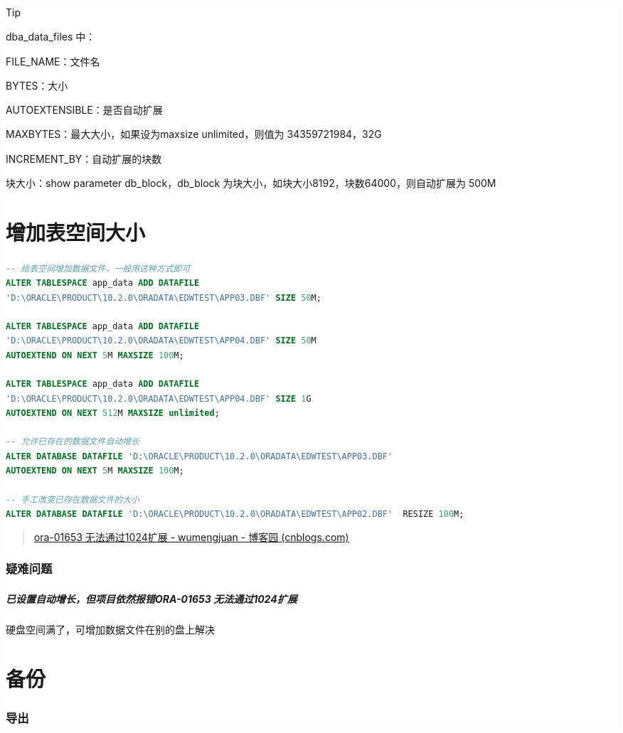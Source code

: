 > [!TIP]
>
> dba_data_files 中：
>
> FILE_NAME：文件名
>
> BYTES：大小
>
> AUTOEXTENSIBLE：是否自动扩展
>
> MAXBYTES：最大大小，如果设为maxsize unlimited，则值为 34359721984，32G
>
> INCREMENT_BY：自动扩展的块数
>
> 块大小：show parameter db_block，db_block 为块大小，如块大小8192，块数64000，则自动扩展为 500M

# 增加表空间大小

```sql
-- 给表空间增加数据文件，一般用这种方式即可
ALTER TABLESPACE app_data ADD DATAFILE  
'D:\ORACLE\PRODUCT\10.2.0\ORADATA\EDWTEST\APP03.DBF' SIZE 50M;

ALTER TABLESPACE app_data ADD DATAFILE
'D:\ORACLE\PRODUCT\10.2.0\ORADATA\EDWTEST\APP04.DBF' SIZE 50M
AUTOEXTEND ON NEXT 5M MAXSIZE 100M;

ALTER TABLESPACE app_data ADD DATAFILE
'D:\ORACLE\PRODUCT\10.2.0\ORADATA\EDWTEST\APP04.DBF' SIZE 1G
AUTOEXTEND ON NEXT 512M MAXSIZE unlimited;

-- 允许已存在的数据文件自动增长
ALTER DATABASE DATAFILE 'D:\ORACLE\PRODUCT\10.2.0\ORADATA\EDWTEST\APP03.DBF'  
AUTOEXTEND ON NEXT 5M MAXSIZE 100M;

-- 手工改变已存在数据文件的大小
ALTER DATABASE DATAFILE 'D:\ORACLE\PRODUCT\10.2.0\ORADATA\EDWTEST\APP02.DBF'  RESIZE 100M;
```

> [ora-01653 无法通过1024扩展 - wumengjuan - 博客园 (cnblogs.com)](https://www.cnblogs.com/523823-wu/p/8710218.html)

### 疑难问题

##### 已设置自动增长，但项目依然报错ORA-01653 无法通过1024扩展

硬盘空间满了，可增加数据文件在别的盘上解决

# 备份

### 导出
